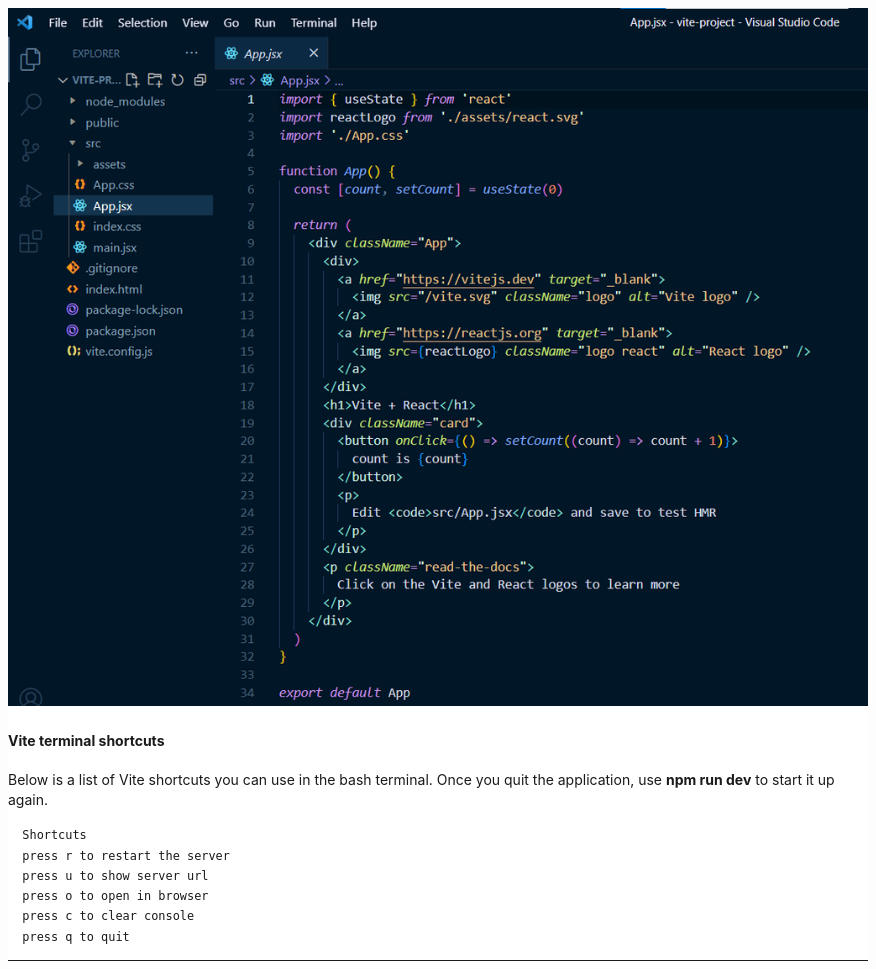 ![VS-Code-vite-project-App-jsx](img/03-13-23/VS-Code-vite-project-App-jsx.png)

#### Vite terminal shortcuts
Below is a list of Vite shortcuts you can use in the bash terminal. Once you quit the application, use **npm run dev** to start it up again.

```
  Shortcuts
  press r to restart the server
  press u to show server url   
  press o to open in browser   
  press c to clear console     
  press q to quit
```

---
